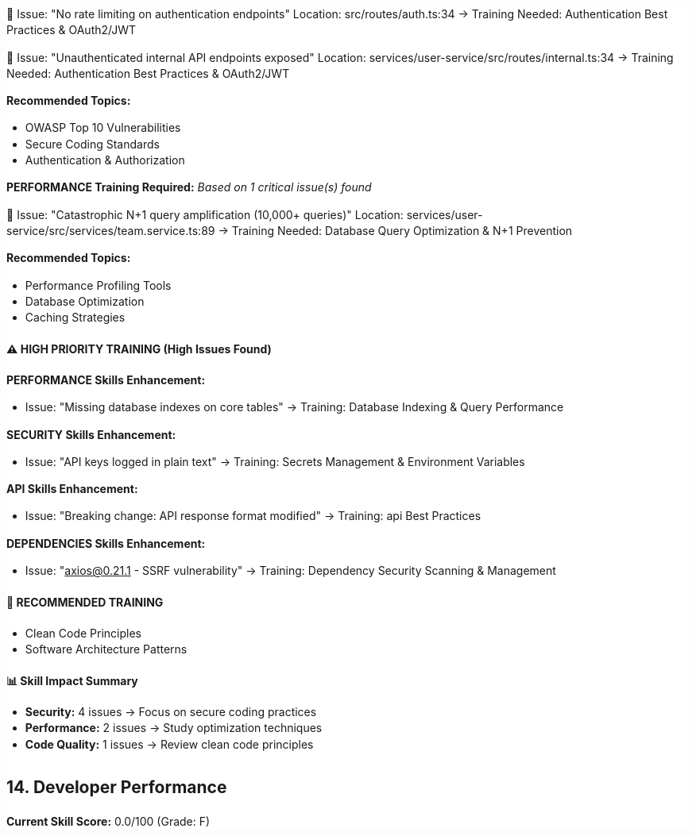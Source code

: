 📍 Issue: "No rate limiting on authentication endpoints"
   Location: src/routes/auth.ts:34
   → Training Needed: Authentication Best Practices & OAuth2/JWT

📍 Issue: "Unauthenticated internal API endpoints exposed"
   Location: services/user-service/src/routes/internal.ts:34
   → Training Needed: Authentication Best Practices & OAuth2/JWT

**Recommended Topics:**
- OWASP Top 10 Vulnerabilities
- Secure Coding Standards
- Authentication & Authorization

**PERFORMANCE Training Required:**
*Based on 1 critical issue(s) found*

📍 Issue: "Catastrophic N+1 query amplification (10,000+ queries)"
   Location: services/user-service/src/services/team.service.ts:89
   → Training Needed: Database Query Optimization & N+1 Prevention

**Recommended Topics:**
- Performance Profiling Tools
- Database Optimization
- Caching Strategies

#### ⚠️ HIGH PRIORITY TRAINING (High Issues Found)

**PERFORMANCE Skills Enhancement:**
- Issue: "Missing database indexes on core tables"
  → Training: Database Indexing & Query Performance

**SECURITY Skills Enhancement:**
- Issue: "API keys logged in plain text"
  → Training: Secrets Management & Environment Variables

**API Skills Enhancement:**
- Issue: "Breaking change: API response format modified"
  → Training: api Best Practices

**DEPENDENCIES Skills Enhancement:**
- Issue: "axios@0.21.1 - SSRF vulnerability"
  → Training: Dependency Security Scanning & Management

#### 📖 RECOMMENDED TRAINING
- Clean Code Principles
- Software Architecture Patterns

#### 📊 Skill Impact Summary

- **Security:** 4 issues → Focus on secure coding practices
- **Performance:** 2 issues → Study optimization techniques
- **Code Quality:** 1 issues → Review clean code principles
## 14. Developer Performance

**Current Skill Score:** 0.0/100 (Grade: F)
